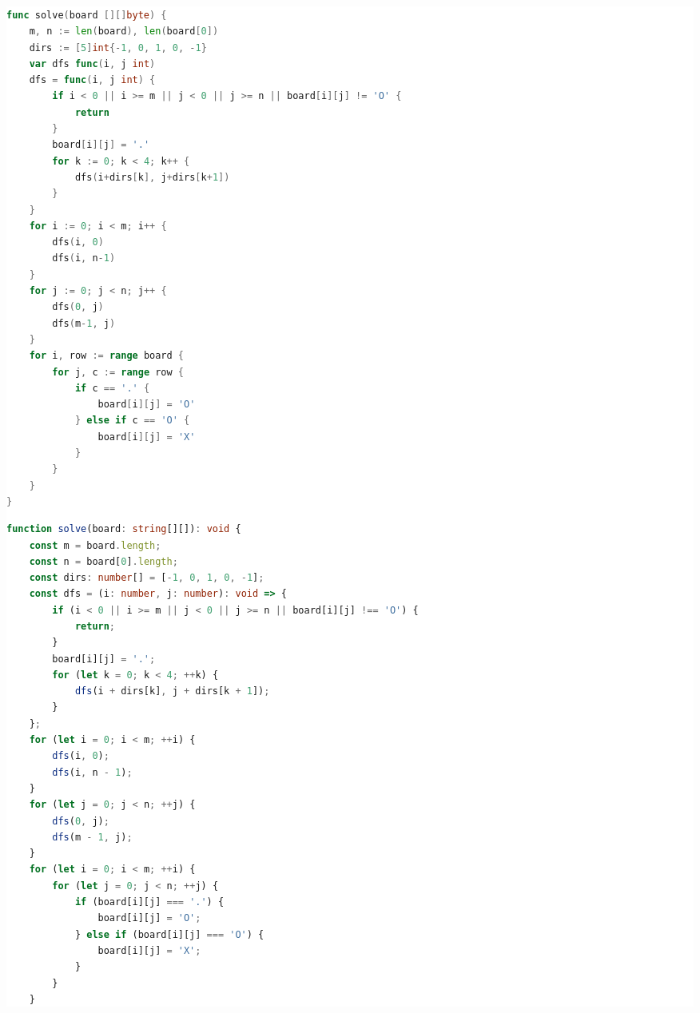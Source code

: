 ```go
func solve(board [][]byte) {
	m, n := len(board), len(board[0])
	dirs := [5]int{-1, 0, 1, 0, -1}
	var dfs func(i, j int)
	dfs = func(i, j int) {
		if i < 0 || i >= m || j < 0 || j >= n || board[i][j] != 'O' {
			return
		}
		board[i][j] = '.'
		for k := 0; k < 4; k++ {
			dfs(i+dirs[k], j+dirs[k+1])
		}
	}
	for i := 0; i < m; i++ {
		dfs(i, 0)
		dfs(i, n-1)
	}
	for j := 0; j < n; j++ {
		dfs(0, j)
		dfs(m-1, j)
	}
	for i, row := range board {
		for j, c := range row {
			if c == '.' {
				board[i][j] = 'O'
			} else if c == 'O' {
				board[i][j] = 'X'
			}
		}
	}
}
```

```ts
function solve(board: string[][]): void {
    const m = board.length;
    const n = board[0].length;
    const dirs: number[] = [-1, 0, 1, 0, -1];
    const dfs = (i: number, j: number): void => {
        if (i < 0 || i >= m || j < 0 || j >= n || board[i][j] !== 'O') {
            return;
        }
        board[i][j] = '.';
        for (let k = 0; k < 4; ++k) {
            dfs(i + dirs[k], j + dirs[k + 1]);
        }
    };
    for (let i = 0; i < m; ++i) {
        dfs(i, 0);
        dfs(i, n - 1);
    }
    for (let j = 0; j < n; ++j) {
        dfs(0, j);
        dfs(m - 1, j);
    }
    for (let i = 0; i < m; ++i) {
        for (let j = 0; j < n; ++j) {
            if (board[i][j] === '.') {
                board[i][j] = 'O';
            } else if (board[i][j] === 'O') {
                board[i][j] = 'X';
            }
        }
    }
```